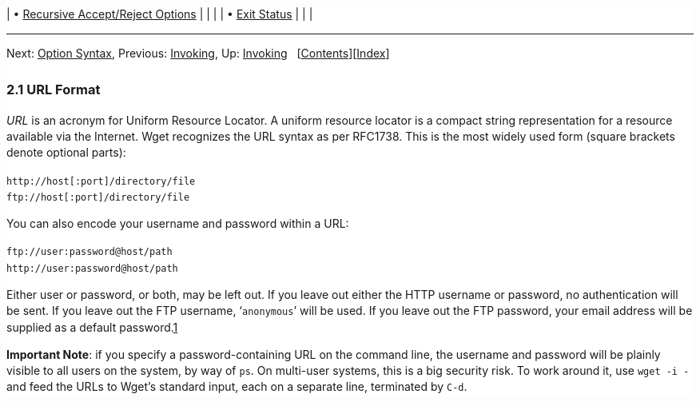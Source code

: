 | • [Recursive Accept/Reject Options](wget.html#Recursive-Accept_002fReject-Options) |  |  |
| • [Exit Status](wget.html#Exit-Status) |  |  |




---




Next: [Option Syntax](wget.html#Option-Syntax), Previous: [Invoking](wget.html#Invoking), Up: [Invoking](wget.html#Invoking)   [[Contents](wget.html#SEC_Contents "Table of contents")][[Index](wget.html#Concept-Index "Index")]



### 2.1 URL Format




*URL* is an acronym for Uniform Resource Locator. A uniform
resource locator is a compact string representation for a resource
available via the Internet. Wget recognizes the URL syntax as per
RFC1738. This is the most widely used form (square brackets denote
optional parts):





```
http://host[:port]/directory/file
ftp://host[:port]/directory/file

```

You can also encode your username and password within a URL:





```
ftp://user:password@host/path
http://user:password@host/path

```

Either user or password, or both, may be left out. If you
leave out either the HTTP username or password, no authentication
will be sent. If you leave out the FTP username, ‘`anonymous`’
will be used. If you leave out the FTP password, your email
address will be supplied as a default password.[1](wget.html#FOOT1)



**Important Note**: if you specify a password-containing URL
on the command line, the username and password will be plainly visible
to all users on the system, by way of `ps`. On multi-user systems,
this is a big security risk. To work around it, use `wget -i -`
and feed the URLs to Wget’s standard input, each on a separate
line, terminated by `C-d`.
